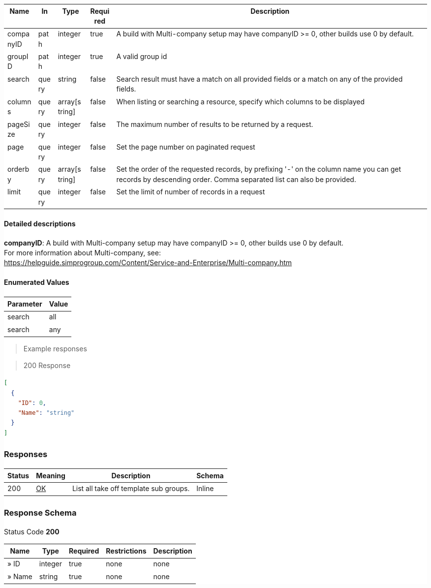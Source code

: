 |Name|In|Type|Required|Description|
|---|---|---|---|---|
|companyID|path|integer|true|A build with Multi-company setup may have companyID >= 0, other builds use 0 by default.<br />|
|groupID|path|integer|true|A valid group id|
|search|query|string|false|Search result must have a match on all provided fields or a match on any of the provided fields.|
|columns|query|array[string]|false|When listing or searching a resource, specify which columns to be displayed|
|pageSize|query|integer|false|The maximum number of results to be returned by a request.|
|page|query|integer|false|Set the page number on paginated request|
|orderby|query|array[string]|false|Set the order of the requested records, by prefixing '-' on the column name you can get records by descending order. Comma separated list can also be provided.|
|limit|query|integer|false|Set the limit of number of records in a request|

#### Detailed descriptions

**companyID**: A build with Multi-company setup may have companyID >= 0, other builds use 0 by default.<br />
For more information about Multi-company, see:<br />
https://helpguide.simprogroup.com/Content/Service-and-Enterprise/Multi-company.htm

#### Enumerated Values

|Parameter|Value|
|---|---|
|search|all|
|search|any|

> Example responses

> 200 Response

```json
[
  {
    "ID": 0,
    "Name": "string"
  }
]
```

<h3 id="d9e5c8f327ba4c5343cba58c2aaf2fb6-responses">Responses</h3>

|Status|Meaning|Description|Schema|
|---|---|---|---|
|200|[OK](https://tools.ietf.org/html/rfc7231#section-6.3.1)|List all take off template sub groups.|Inline|

<h3 id="d9e5c8f327ba4c5343cba58c2aaf2fb6-responseschema">Response Schema</h3>

Status Code **200**

|Name|Type|Required|Restrictions|Description|
|---|---|---|---|---|
|» ID|integer|true|none|none|
|» Name|string|true|none|none|
